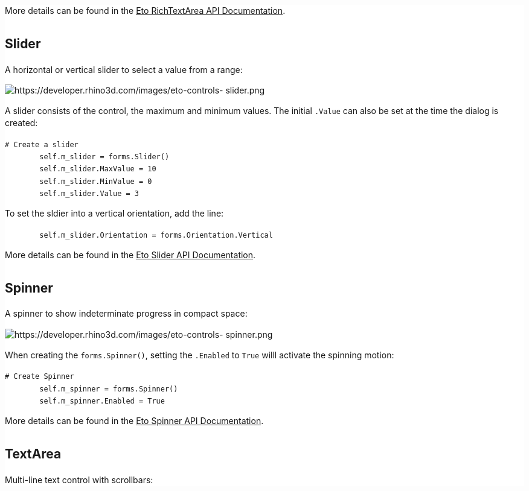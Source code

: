 More details can be found in the [Eto RichTextArea API
Documentation](http://api.etoforms.picoe.ca/html/T_Eto_Forms_RichTextArea.htm).

## Slider

A horizontal or vertical slider to select a value from a range:

![https://developer.rhino3d.com/images/eto-controls-
slider.png](https://developer.rhino3d.com/images/eto-controls-slider.png)

A slider consists of the control, the maximum and minimum values. The initial
`.Value` can also be set at the time the dialog is created:

    
    
    # Create a slider
            self.m_slider = forms.Slider()
            self.m_slider.MaxValue = 10
            self.m_slider.MinValue = 0
            self.m_slider.Value = 3
    

To set the sldier into a vertical orientation, add the line:

    
    
            self.m_slider.Orientation = forms.Orientation.Vertical
    

More details can be found in the [Eto Slider API
Documentation](http://api.etoforms.picoe.ca/html/T_Eto_Forms_Slider.htm).

## Spinner

A spinner to show indeterminate progress in compact space:

![https://developer.rhino3d.com/images/eto-controls-
spinner.png](https://developer.rhino3d.com/images/eto-controls-spinner.png)

When creating the `forms.Spinner()`, setting the `.Enabled` to `True` willl
activate the spinning motion:

    
    
    # Create Spinner
            self.m_spinner = forms.Spinner()
            self.m_spinner.Enabled = True
    

More details can be found in the [Eto Spinner API
Documentation](http://api.etoforms.picoe.ca/html/T_Eto_Forms_Spinner.htm).

## TextArea

Multi-line text control with scrollbars:
